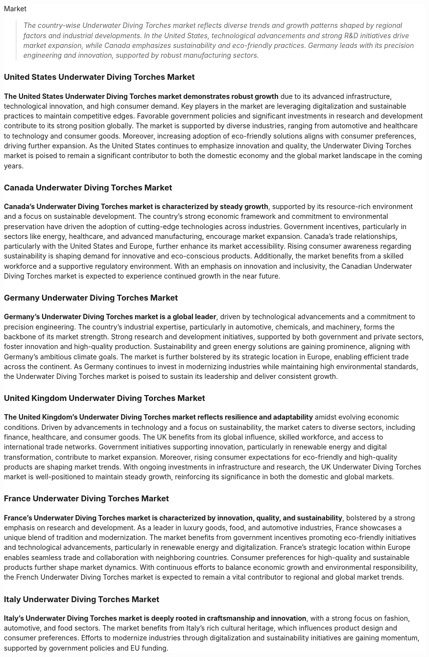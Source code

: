 Market<br /></span></h1><blockquote><p><em><span class="">The country-wise Underwater Diving Torches market reflects diverse trends and growth patterns shaped by regional factors and industrial developments. In the United States, technological advancements and strong R&amp;D initiatives drive market expansion, while Canada emphasizes sustainability and eco-friendly practices. Germany leads with its precision engineering and innovation, supported by robust manufacturing sectors.</span></em></p></blockquote><h3><strong>United States Underwater Diving Torches Market</strong></h3><p><strong>The United States Underwater Diving Torches market demonstrates robust growth</strong> due to its advanced infrastructure, technological innovation, and high consumer demand. Key players in the market are leveraging digitalization and sustainable practices to maintain competitive edges. Favorable government policies and significant investments in research and development contribute to its strong position globally. The market is supported by diverse industries, ranging from automotive and healthcare to technology and consumer goods. Moreover, increasing adoption of eco-friendly solutions aligns with consumer preferences, driving further expansion. As the United States continues to emphasize innovation and quality, the Underwater Diving Torches market is poised to remain a significant contributor to both the domestic economy and the global market landscape in the coming years.</p><h3><strong>Canada Underwater Diving Torches Market</strong></h3><p><strong>Canada&rsquo;s Underwater Diving Torches market is characterized by steady growth</strong>, supported by its resource-rich environment and a focus on sustainable development. The country&rsquo;s strong economic framework and commitment to environmental preservation have driven the adoption of cutting-edge technologies across industries. Government incentives, particularly in sectors like energy, healthcare, and advanced manufacturing, encourage market expansion. Canada&rsquo;s trade relationships, particularly with the United States and Europe, further enhance its market accessibility. Rising consumer awareness regarding sustainability is shaping demand for innovative and eco-conscious products. Additionally, the market benefits from a skilled workforce and a supportive regulatory environment. With an emphasis on innovation and inclusivity, the Canadian Underwater Diving Torches market is expected to experience continued growth in the near future.</p><h3><strong>Germany Underwater Diving Torches Market</strong></h3><p><strong>Germany&rsquo;s Underwater Diving Torches market is a global leader</strong>, driven by technological advancements and a commitment to precision engineering. The country&rsquo;s industrial expertise, particularly in automotive, chemicals, and machinery, forms the backbone of its market strength. Strong research and development initiatives, supported by both government and private sectors, foster innovation and high-quality production. Sustainability and green energy solutions are gaining prominence, aligning with Germany&rsquo;s ambitious climate goals. The market is further bolstered by its strategic location in Europe, enabling efficient trade across the continent. As Germany continues to invest in modernizing industries while maintaining high environmental standards, the Underwater Diving Torches market is poised to sustain its leadership and deliver consistent growth.</p><h3><strong>United Kingdom Underwater Diving Torches Market</strong></h3><p><strong>The United Kingdom&rsquo;s Underwater Diving Torches market reflects resilience and adaptability</strong> amidst evolving economic conditions. Driven by advancements in technology and a focus on sustainability, the market caters to diverse sectors, including finance, healthcare, and consumer goods. The UK benefits from its global influence, skilled workforce, and access to international trade networks. Government initiatives supporting innovation, particularly in renewable energy and digital transformation, contribute to market expansion. Moreover, rising consumer expectations for eco-friendly and high-quality products are shaping market trends. With ongoing investments in infrastructure and research, the UK Underwater Diving Torches market is well-positioned to maintain steady growth, reinforcing its significance in both the domestic and global markets.</p><h3><strong>France Underwater Diving Torches Market</strong></h3><p><strong>France&rsquo;s Underwater Diving Torches market is characterized by innovation, quality, and sustainability</strong>, bolstered by a strong emphasis on research and development. As a leader in luxury goods, food, and automotive industries, France showcases a unique blend of tradition and modernization. The market benefits from government incentives promoting eco-friendly initiatives and technological advancements, particularly in renewable energy and digitalization. France&rsquo;s strategic location within Europe enables seamless trade and collaboration with neighboring countries. Consumer preferences for high-quality and sustainable products further shape market dynamics. With continuous efforts to balance economic growth and environmental responsibility, the French Underwater Diving Torches market is expected to remain a vital contributor to regional and global market trends.</p><h3><strong>Italy Underwater Diving Torches Market</strong></h3><p><strong>Italy&rsquo;s Underwater Diving Torches market is deeply rooted in craftsmanship and innovation</strong>, with a strong focus on fashion, automotive, and food sectors. The market benefits from Italy&rsquo;s rich cultural heritage, which influences product design and consumer preferences. Efforts to modernize industries through digitalization and sustainability initiatives are gaining momentum, supported by government policies and EU funding.